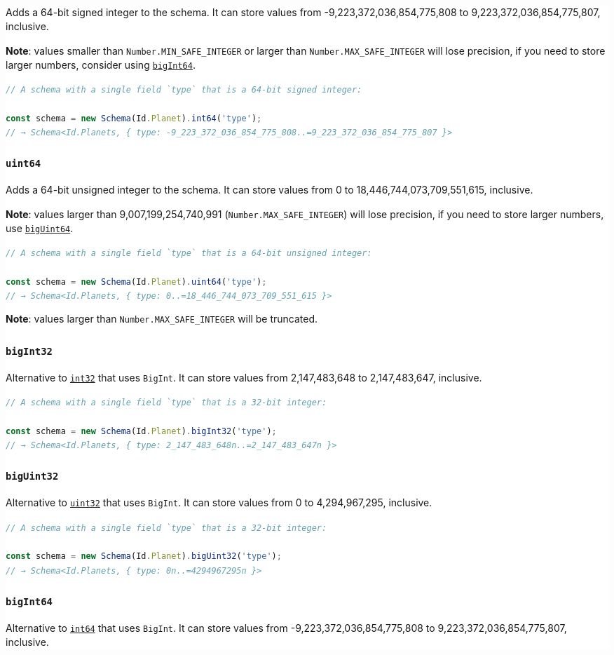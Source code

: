Adds a 64-bit signed integer to the schema. It can store values from -9,223,372,036,854,775,808 to 9,223,372,036,854,775,807, inclusive.

**Note**: values smaller than `Number.MIN_SAFE_INTEGER` or larger than `Number.MAX_SAFE_INTEGER` will lose precision, if you need to store larger numbers, consider using [`bigInt64`](#bigint64).

```ts
// A schema with a single field `type` that is a 64-bit signed integer:

const schema = new Schema(Id.Planet).int64('type');
// → Schema<Id.Planets, { type: -9_223_372_036_854_775_808..=9_223_372_036_854_775_807 }>
```

### `uint64`

Adds a 64-bit unsigned integer to the schema. It can store values from 0 to 18,446,744,073,709,551,615, inclusive.

**Note**: values larger than 9,007,199,254,740,991 (`Number.MAX_SAFE_INTEGER`) will lose precision, if you need to store larger numbers, use [`bigUint64`](#bigUint64).

```ts
// A schema with a single field `type` that is a 64-bit unsigned integer:

const schema = new Schema(Id.Planet).uint64('type');
// → Schema<Id.Planets, { type: 0..=18_446_744_073_709_551_615 }>
```

**Note**: values larger than `Number.MAX_SAFE_INTEGER` will be truncated.

### `bigInt32`

Alternative to [`int32`](#int32) that uses `BigInt`. It can store values from 2,147,483,648 to 2,147,483,647, inclusive.

```ts
// A schema with a single field `type` that is a 32-bit integer:

const schema = new Schema(Id.Planet).bigInt32('type');
// → Schema<Id.Planets, { type: 2_147_483_648n..=2_147_483_647n }>
```

### `bigUint32`

Alternative to [`uint32`](#uint32) that uses `BigInt`. It can store values from 0 to 4,294,967,295, inclusive.

```ts
// A schema with a single field `type` that is a 32-bit integer:

const schema = new Schema(Id.Planet).bigUint32('type');
// → Schema<Id.Planets, { type: 0n..=4294967295n }>
```

### `bigInt64`

Alternative to [`int64`](#int64) that uses `BigInt`. It can store values from -9,223,372,036,854,775,808 to 9,223,372,036,854,775,807, inclusive.
